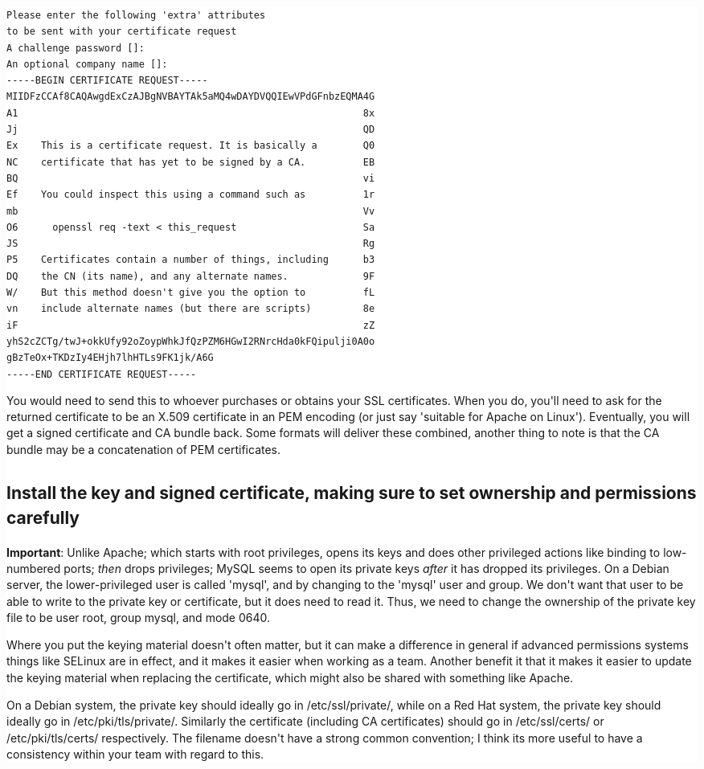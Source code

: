 ```bashsession
Please enter the following 'extra' attributes
to be sent with your certificate request
A challenge password []:
An optional company name []:
-----BEGIN CERTIFICATE REQUEST-----
MIIDFzCCAf8CAQAwgdExCzAJBgNVBAYTAk5aMQ4wDAYDVQQIEwVPdGFnbzEQMA4G
A1                                                            8x
Jj                                                            QD
Ex    This is a certificate request. It is basically a        Q0
NC    certificate that has yet to be signed by a CA.          EB
BQ                                                            vi
Ef    You could inspect this using a command such as          1r
mb                                                            Vv
O6      openssl req -text < this_request                      Sa
JS                                                            Rg
P5    Certificates contain a number of things, including      b3
DQ    the CN (its name), and any alternate names.             9F
W/    But this method doesn't give you the option to          fL
vn    include alternate names (but there are scripts)         8e
iF                                                            zZ
yhS2cZCTg/twJ+okkUfy92oZoypWhkJfQzPZM6HGwI2RNrcHda0kFQipulji0A0o
gBzTeOx+TKDzIy4EHjh7lhHTLs9FK1jk/A6G
-----END CERTIFICATE REQUEST-----
```

You would need to send this to whoever purchases or obtains your SSL certificates. When you do, you'll need to ask for the returned certificate to be an X.509 certificate in an PEM encoding (or just say 'suitable for Apache on Linux'). Eventually, you will get a signed certificate and CA bundle back. Some formats will deliver these combined, another thing to note is that the CA bundle may be a concatenation of PEM certificates.

## Install the key and signed certificate, making sure to set ownership and permissions carefully

**Important**: Unlike Apache; which starts with root privileges, opens its keys and does other privileged actions like binding to low-numbered ports; *then* drops privileges; MySQL seems to open its private keys *after* it has dropped its privileges. On a Debian server, the lower-privileged user is called 'mysql', and  by changing to the 'mysql' user and group. We don't want that user to be able to write to the private key or certificate, but it does need to read it. Thus, we need to change the ownership of the private key file to be user root, group mysql, and mode 0640.

Where you put the keying material doesn't often matter, but it can make a difference in general if advanced permissions systems things like SELinux are in effect, and it makes it easier when working as a team. Another benefit it that it makes it easier to update the keying material when replacing the certificate, which might also be shared with something like Apache.

On a Debian system, the private key should ideally go in /etc/ssl/private/, while on a Red Hat system, the private key should ideally go in /etc/pki/tls/private/. Similarly the certificate (including CA certificates) should go in /etc/ssl/certs/ or /etc/pki/tls/certs/ respectively. The filename doesn't have a strong common convention; I think its more useful to have a consistency within your team with regard to this.
